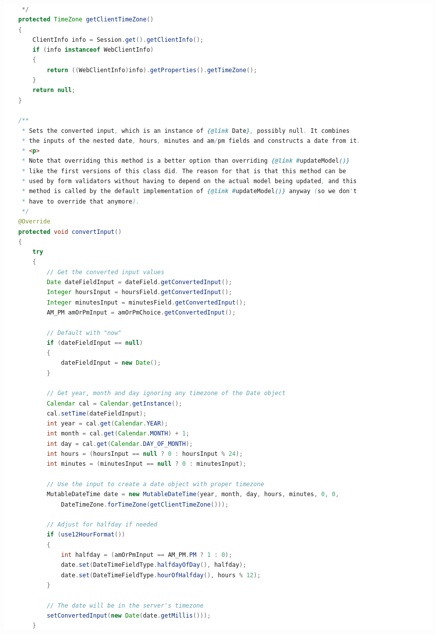 ```java
	 */
	protected TimeZone getClientTimeZone()
	{
		ClientInfo info = Session.get().getClientInfo();
		if (info instanceof WebClientInfo)
		{
			return ((WebClientInfo)info).getProperties().getTimeZone();
		}
		return null;
	}

	/**
	 * Sets the converted input, which is an instance of {@link Date}, possibly null. It combines
	 * the inputs of the nested date, hours, minutes and am/pm fields and constructs a date from it.
	 * <p>
	 * Note that overriding this method is a better option than overriding {@link #updateModel()}
	 * like the first versions of this class did. The reason for that is that this method can be
	 * used by form validators without having to depend on the actual model being updated, and this
	 * method is called by the default implementation of {@link #updateModel()} anyway (so we don't
	 * have to override that anymore).
	 */
	@Override
	protected void convertInput()
	{
		try
		{
			// Get the converted input values
			Date dateFieldInput = dateField.getConvertedInput();
			Integer hoursInput = hoursField.getConvertedInput();
			Integer minutesInput = minutesField.getConvertedInput();
			AM_PM amOrPmInput = amOrPmChoice.getConvertedInput();

			// Default with "now"
			if (dateFieldInput == null)
			{
				dateFieldInput = new Date();
			}

			// Get year, month and day ignoring any timezone of the Date object
			Calendar cal = Calendar.getInstance();
			cal.setTime(dateFieldInput);
			int year = cal.get(Calendar.YEAR);
			int month = cal.get(Calendar.MONTH) + 1;
			int day = cal.get(Calendar.DAY_OF_MONTH);
			int hours = (hoursInput == null ? 0 : hoursInput % 24);
			int minutes = (minutesInput == null ? 0 : minutesInput);

			// Use the input to create a date object with proper timezone
			MutableDateTime date = new MutableDateTime(year, month, day, hours, minutes, 0, 0,
				DateTimeZone.forTimeZone(getClientTimeZone()));

			// Adjust for halfday if needed
			if (use12HourFormat())
			{
				int halfday = (amOrPmInput == AM_PM.PM ? 1 : 0);
				date.set(DateTimeFieldType.halfdayOfDay(), halfday);
				date.set(DateTimeFieldType.hourOfHalfday(), hours % 12);
			}

			// The date will be in the server's timezone
			setConvertedInput(new Date(date.getMillis()));
		}
```